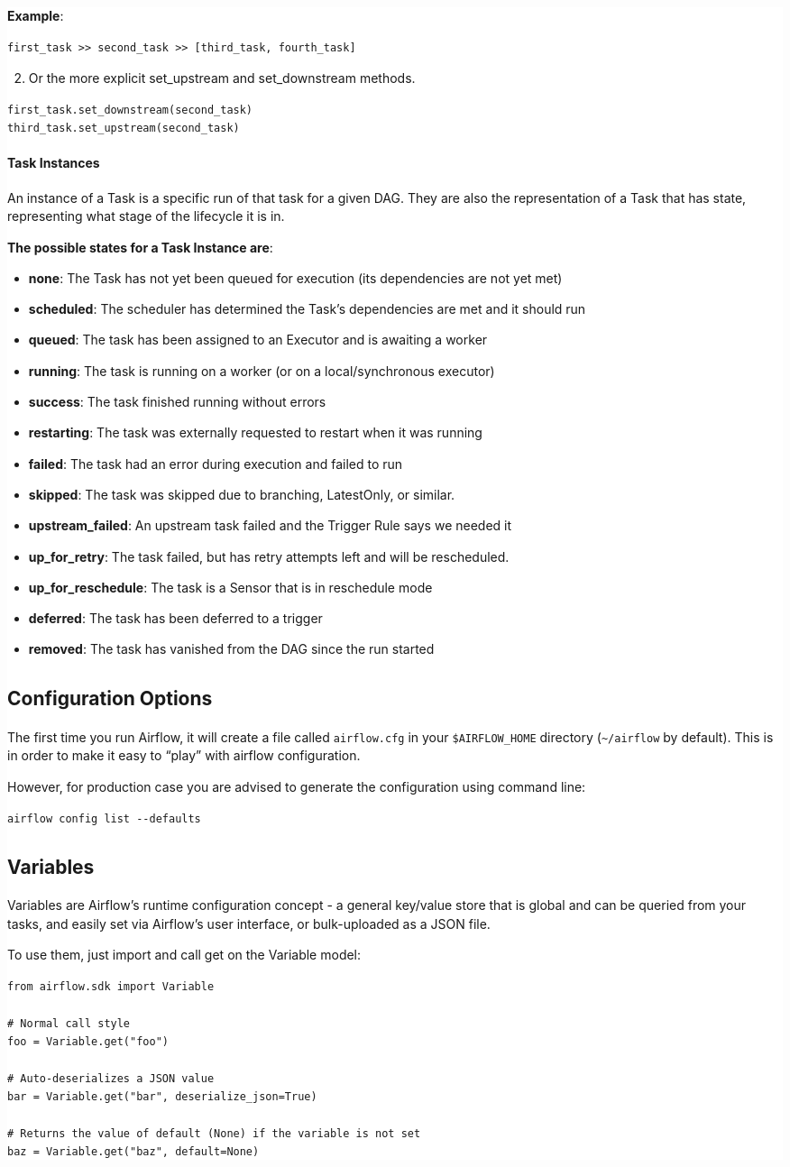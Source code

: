 **Example**:

`first_task >> second_task >> [third_task, fourth_task]`

2. Or the more explicit set_upstream and set_downstream methods.

```
first_task.set_downstream(second_task)
third_task.set_upstream(second_task)
```

#### Task Instances

An instance of a Task is a specific run of that task for a given DAG. They are also the representation of a Task that has state, representing what stage of the lifecycle it is in.

**The possible states for a Task Instance are**:

- **none**: The Task has not yet been queued for execution (its dependencies are not yet met)

- **scheduled**: The scheduler has determined the Task’s dependencies are met and it should run

- **queued**: The task has been assigned to an Executor and is awaiting a worker

- **running**: The task is running on a worker (or on a local/synchronous executor)

- **success**: The task finished running without errors

- **restarting**: The task was externally requested to restart when it was running

- **failed**: The task had an error during execution and failed to run

- **skipped**: The task was skipped due to branching, LatestOnly, or similar.

- **upstream_failed**: An upstream task failed and the Trigger Rule says we needed it

- **up_for_retry**: The task failed, but has retry attempts left and will be rescheduled.

- **up_for_reschedule**: The task is a Sensor that is in reschedule mode

- **deferred**: The task has been deferred to a trigger

- **removed**: The task has vanished from the DAG since the run started

## Configuration Options

The first time you run Airflow, it will create a file called `airflow.cfg` in your `$AIRFLOW_HOME` directory (`~/airflow` by default). This is in order to make it easy to “play” with airflow configuration.

However, for production case you are advised to generate the configuration using command line:

`airflow config list --defaults`

## Variables

Variables are Airflow’s runtime configuration concept - a general key/value store that is global and can be queried from your tasks, and easily set via Airflow’s user interface, or bulk-uploaded as a JSON file.

To use them, just import and call get on the Variable model:

```
from airflow.sdk import Variable

# Normal call style
foo = Variable.get("foo")

# Auto-deserializes a JSON value
bar = Variable.get("bar", deserialize_json=True)

# Returns the value of default (None) if the variable is not set
baz = Variable.get("baz", default=None)
```
